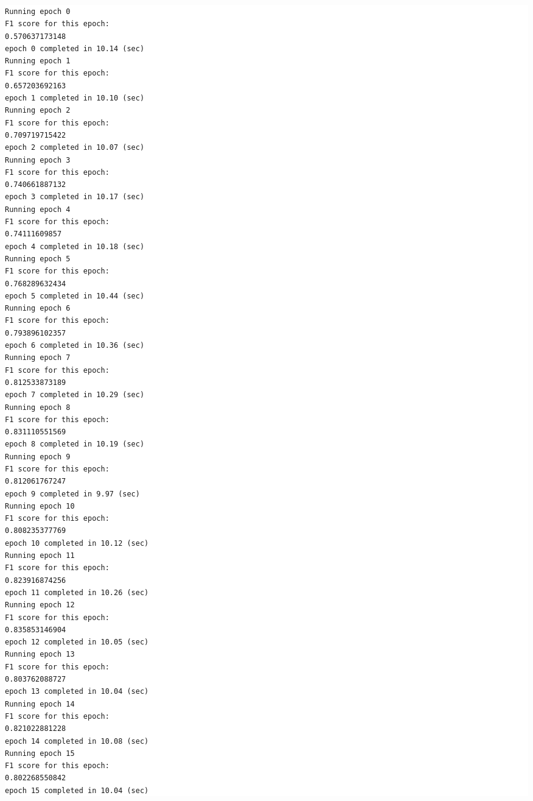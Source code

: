     Running epoch 0
    F1 score for this epoch:
    0.570637173148
    epoch 0 completed in 10.14 (sec)
    Running epoch 1
    F1 score for this epoch:
    0.657203692163
    epoch 1 completed in 10.10 (sec)
    Running epoch 2
    F1 score for this epoch:
    0.709719715422
    epoch 2 completed in 10.07 (sec)
    Running epoch 3
    F1 score for this epoch:
    0.740661887132
    epoch 3 completed in 10.17 (sec)
    Running epoch 4
    F1 score for this epoch:
    0.74111609857
    epoch 4 completed in 10.18 (sec)
    Running epoch 5
    F1 score for this epoch:
    0.768289632434
    epoch 5 completed in 10.44 (sec)
    Running epoch 6
    F1 score for this epoch:
    0.793896102357
    epoch 6 completed in 10.36 (sec)
    Running epoch 7
    F1 score for this epoch:
    0.812533873189
    epoch 7 completed in 10.29 (sec)
    Running epoch 8
    F1 score for this epoch:
    0.831110551569
    epoch 8 completed in 10.19 (sec)
    Running epoch 9
    F1 score for this epoch:
    0.812061767247
    epoch 9 completed in 9.97 (sec)
    Running epoch 10
    F1 score for this epoch:
    0.808235377769
    epoch 10 completed in 10.12 (sec)
    Running epoch 11
    F1 score for this epoch:
    0.823916874256
    epoch 11 completed in 10.26 (sec)
    Running epoch 12
    F1 score for this epoch:
    0.835853146904
    epoch 12 completed in 10.05 (sec)
    Running epoch 13
    F1 score for this epoch:
    0.803762088727
    epoch 13 completed in 10.04 (sec)
    Running epoch 14
    F1 score for this epoch:
    0.821022881228
    epoch 14 completed in 10.08 (sec)
    Running epoch 15
    F1 score for this epoch:
    0.802268550842
    epoch 15 completed in 10.04 (sec)